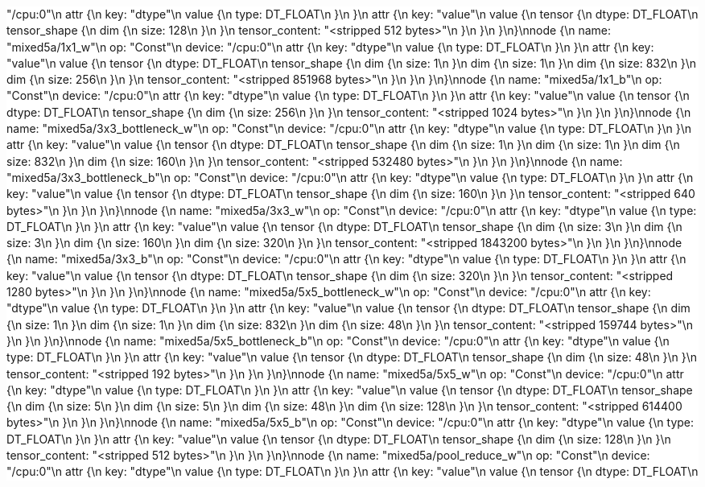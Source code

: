 &quot;/cpu:0&quot;\n  attr {\n    key: &quot;dtype&quot;\n    value {\n      type: DT_FLOAT\n    }\n  }\n  attr {\n    key: &quot;value&quot;\n    value {\n      tensor {\n        dtype: DT_FLOAT\n        tensor_shape {\n          dim {\n            size: 128\n          }\n        }\n        tensor_content: &quot;<stripped 512 bytes>&quot;\n      }\n    }\n  }\n}\nnode {\n  name: &quot;mixed5a/1x1_w&quot;\n  op: &quot;Const&quot;\n  device: &quot;/cpu:0&quot;\n  attr {\n    key: &quot;dtype&quot;\n    value {\n      type: DT_FLOAT\n    }\n  }\n  attr {\n    key: &quot;value&quot;\n    value {\n      tensor {\n        dtype: DT_FLOAT\n        tensor_shape {\n          dim {\n            size: 1\n          }\n          dim {\n            size: 1\n          }\n          dim {\n            size: 832\n          }\n          dim {\n            size: 256\n          }\n        }\n        tensor_content: &quot;<stripped 851968 bytes>&quot;\n      }\n    }\n  }\n}\nnode {\n  name: &quot;mixed5a/1x1_b&quot;\n  op: &quot;Const&quot;\n  device: &quot;/cpu:0&quot;\n  attr {\n    key: &quot;dtype&quot;\n    value {\n      type: DT_FLOAT\n    }\n  }\n  attr {\n    key: &quot;value&quot;\n    value {\n      tensor {\n        dtype: DT_FLOAT\n        tensor_shape {\n          dim {\n            size: 256\n          }\n        }\n        tensor_content: &quot;<stripped 1024 bytes>&quot;\n      }\n    }\n  }\n}\nnode {\n  name: &quot;mixed5a/3x3_bottleneck_w&quot;\n  op: &quot;Const&quot;\n  device: &quot;/cpu:0&quot;\n  attr {\n    key: &quot;dtype&quot;\n    value {\n      type: DT_FLOAT\n    }\n  }\n  attr {\n    key: &quot;value&quot;\n    value {\n      tensor {\n        dtype: DT_FLOAT\n        tensor_shape {\n          dim {\n            size: 1\n          }\n          dim {\n            size: 1\n          }\n          dim {\n            size: 832\n          }\n          dim {\n            size: 160\n          }\n        }\n        tensor_content: &quot;<stripped 532480 bytes>&quot;\n      }\n    }\n  }\n}\nnode {\n  name: &quot;mixed5a/3x3_bottleneck_b&quot;\n  op: &quot;Const&quot;\n  device: &quot;/cpu:0&quot;\n  attr {\n    key: &quot;dtype&quot;\n    value {\n      type: DT_FLOAT\n    }\n  }\n  attr {\n    key: &quot;value&quot;\n    value {\n      tensor {\n        dtype: DT_FLOAT\n        tensor_shape {\n          dim {\n            size: 160\n          }\n        }\n        tensor_content: &quot;<stripped 640 bytes>&quot;\n      }\n    }\n  }\n}\nnode {\n  name: &quot;mixed5a/3x3_w&quot;\n  op: &quot;Const&quot;\n  device: &quot;/cpu:0&quot;\n  attr {\n    key: &quot;dtype&quot;\n    value {\n      type: DT_FLOAT\n    }\n  }\n  attr {\n    key: &quot;value&quot;\n    value {\n      tensor {\n        dtype: DT_FLOAT\n        tensor_shape {\n          dim {\n            size: 3\n          }\n          dim {\n            size: 3\n          }\n          dim {\n            size: 160\n          }\n          dim {\n            size: 320\n          }\n        }\n        tensor_content: &quot;<stripped 1843200 bytes>&quot;\n      }\n    }\n  }\n}\nnode {\n  name: &quot;mixed5a/3x3_b&quot;\n  op: &quot;Const&quot;\n  device: &quot;/cpu:0&quot;\n  attr {\n    key: &quot;dtype&quot;\n    value {\n      type: DT_FLOAT\n    }\n  }\n  attr {\n    key: &quot;value&quot;\n    value {\n      tensor {\n        dtype: DT_FLOAT\n        tensor_shape {\n          dim {\n            size: 320\n          }\n        }\n        tensor_content: &quot;<stripped 1280 bytes>&quot;\n      }\n    }\n  }\n}\nnode {\n  name: &quot;mixed5a/5x5_bottleneck_w&quot;\n  op: &quot;Const&quot;\n  device: &quot;/cpu:0&quot;\n  attr {\n    key: &quot;dtype&quot;\n    value {\n      type: DT_FLOAT\n    }\n  }\n  attr {\n    key: &quot;value&quot;\n    value {\n      tensor {\n        dtype: DT_FLOAT\n        tensor_shape {\n          dim {\n            size: 1\n          }\n          dim {\n            size: 1\n          }\n          dim {\n            size: 832\n          }\n          dim {\n            size: 48\n          }\n        }\n        tensor_content: &quot;<stripped 159744 bytes>&quot;\n      }\n    }\n  }\n}\nnode {\n  name: &quot;mixed5a/5x5_bottleneck_b&quot;\n  op: &quot;Const&quot;\n  device: &quot;/cpu:0&quot;\n  attr {\n    key: &quot;dtype&quot;\n    value {\n      type: DT_FLOAT\n    }\n  }\n  attr {\n    key: &quot;value&quot;\n    value {\n      tensor {\n        dtype: DT_FLOAT\n        tensor_shape {\n          dim {\n            size: 48\n          }\n        }\n        tensor_content: &quot;<stripped 192 bytes>&quot;\n      }\n    }\n  }\n}\nnode {\n  name: &quot;mixed5a/5x5_w&quot;\n  op: &quot;Const&quot;\n  device: &quot;/cpu:0&quot;\n  attr {\n    key: &quot;dtype&quot;\n    value {\n      type: DT_FLOAT\n    }\n  }\n  attr {\n    key: &quot;value&quot;\n    value {\n      tensor {\n        dtype: DT_FLOAT\n        tensor_shape {\n          dim {\n            size: 5\n          }\n          dim {\n            size: 5\n          }\n          dim {\n            size: 48\n          }\n          dim {\n            size: 128\n          }\n        }\n        tensor_content: &quot;<stripped 614400 bytes>&quot;\n      }\n    }\n  }\n}\nnode {\n  name: &quot;mixed5a/5x5_b&quot;\n  op: &quot;Const&quot;\n  device: &quot;/cpu:0&quot;\n  attr {\n    key: &quot;dtype&quot;\n    value {\n      type: DT_FLOAT\n    }\n  }\n  attr {\n    key: &quot;value&quot;\n    value {\n      tensor {\n        dtype: DT_FLOAT\n        tensor_shape {\n          dim {\n            size: 128\n          }\n        }\n        tensor_content: &quot;<stripped 512 bytes>&quot;\n      }\n    }\n  }\n}\nnode {\n  name: &quot;mixed5a/pool_reduce_w&quot;\n  op: &quot;Const&quot;\n  device: &quot;/cpu:0&quot;\n  attr {\n    key: &quot;dtype&quot;\n    value {\n      type: DT_FLOAT\n    }\n  }\n  attr {\n    key: &quot;value&quot;\n    value {\n      tensor {\n        dtype: DT_FLOAT\n